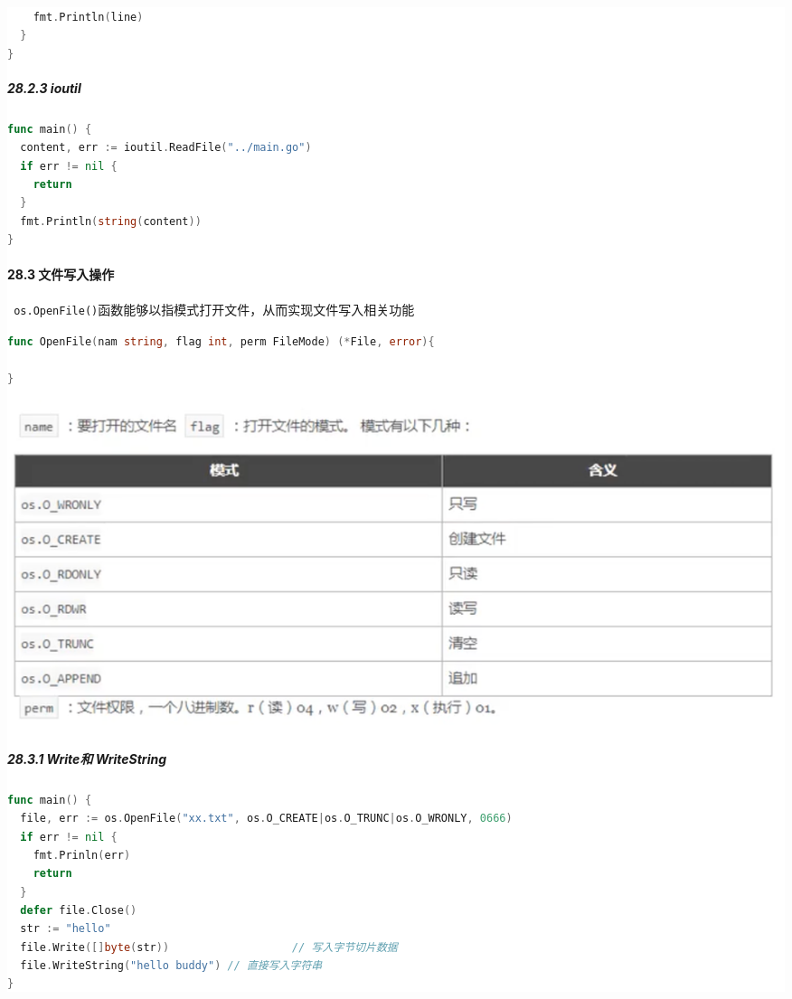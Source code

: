 ```go
    fmt.Println(line)
  }
}
```

##### 28.2.3 ioutil

```go
func main() {
  content, err := ioutil.ReadFile("../main.go")
  if err != nil {
   	return 
  }
  fmt.Println(string(content))
}
```

#### 28.3 文件写入操作

` os.OpenFile()`函数能够以指模式打开文件，从而实现文件写入相关功能

```go
func OpenFile(nam string, flag int, perm FileMode) (*File, error){
  
}
```

![image-20201206203046602](Golang%E4%BB%8E%E5%85%A5%E9%97%A8%E5%88%B0%E5%8D%87%E5%A4%A9.assets/image-20201206203046602.png)

##### 28.3.1 Write和 WriteString

```go
func main() {
  file, err := os.OpenFile("xx.txt", os.O_CREATE|os.O_TRUNC|os.O_WRONLY, 0666)
  if err != nil {
    fmt.Prinln(err)
    return 
  }
  defer file.Close()
  str := "hello"
  file.Write([]byte(str))					// 写入字节切片数据
  file.WriteString("hello buddy") // 直接写入字符串
}
```
